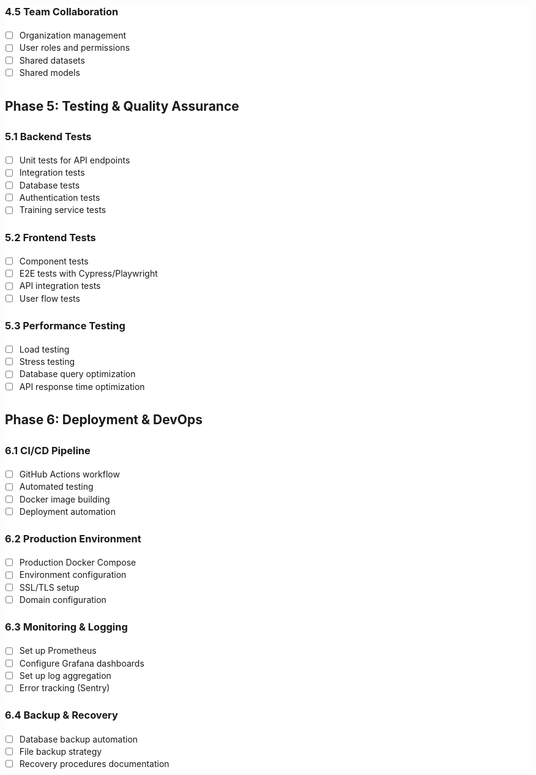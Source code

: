 ### 4.5 Team Collaboration
- [ ] Organization management
- [ ] User roles and permissions
- [ ] Shared datasets
- [ ] Shared models

## Phase 5: Testing & Quality Assurance

### 5.1 Backend Tests
- [ ] Unit tests for API endpoints
- [ ] Integration tests
- [ ] Database tests
- [ ] Authentication tests
- [ ] Training service tests

### 5.2 Frontend Tests
- [ ] Component tests
- [ ] E2E tests with Cypress/Playwright
- [ ] API integration tests
- [ ] User flow tests

### 5.3 Performance Testing
- [ ] Load testing
- [ ] Stress testing
- [ ] Database query optimization
- [ ] API response time optimization

## Phase 6: Deployment & DevOps

### 6.1 CI/CD Pipeline
- [ ] GitHub Actions workflow
- [ ] Automated testing
- [ ] Docker image building
- [ ] Deployment automation

### 6.2 Production Environment
- [ ] Production Docker Compose
- [ ] Environment configuration
- [ ] SSL/TLS setup
- [ ] Domain configuration

### 6.3 Monitoring & Logging
- [ ] Set up Prometheus
- [ ] Configure Grafana dashboards
- [ ] Set up log aggregation
- [ ] Error tracking (Sentry)

### 6.4 Backup & Recovery
- [ ] Database backup automation
- [ ] File backup strategy
- [ ] Recovery procedures documentation
